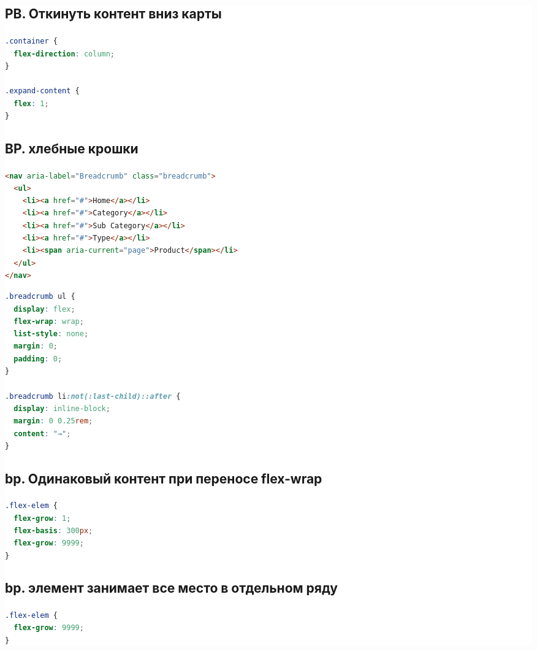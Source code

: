 ## PB. Откинуть контент вниз карты

```scss
.container {
  flex-direction: column;
}

.expand-content {
  flex: 1;
}
```

## BP. хлебные крошки

```html
<nav aria-label="Breadcrumb" class="breadcrumb">
  <ul>
    <li><a href="#">Home</a></li>
    <li><a href="#">Category</a></li>
    <li><a href="#">Sub Category</a></li>
    <li><a href="#">Type</a></li>
    <li><span aria-current="page">Product</span></li>
  </ul>
</nav>
```

```scss
.breadcrumb ul {
  display: flex;
  flex-wrap: wrap;
  list-style: none;
  margin: 0;
  padding: 0;
}

.breadcrumb li:not(:last-child)::after {
  display: inline-block;
  margin: 0 0.25rem;
  content: "→";
}
```

## bp. Одинаковый контент при переносе flex-wrap

```scss
.flex-elem {
  flex-grow: 1;
  flex-basis: 300px;
  flex-grow: 9999;
}
```

## bp. элемент занимает все место в отдельном ряду

```scss
.flex-elem {
  flex-grow: 9999;
}
```
